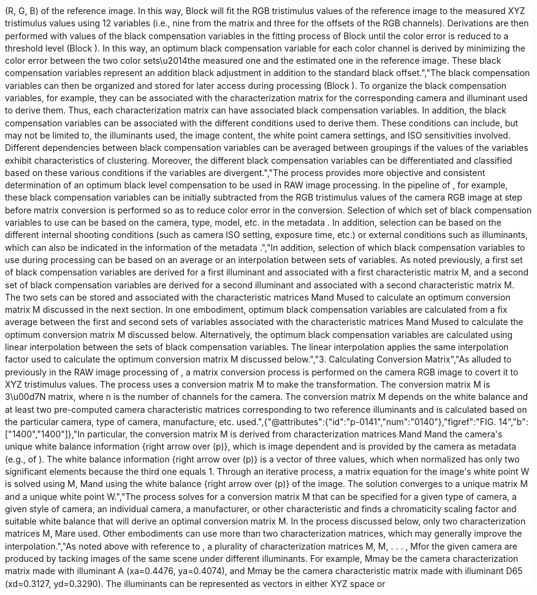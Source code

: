 (R, G, B) of the reference image. In this way, Block  will fit the RGB tristimulus values of the reference image to the measured XYZ tristimulus values using 12 variables (i.e., nine from the matrix and three for the offsets of the RGB channels). Derivations are then performed with values of the black compensation variables in the fitting process of Block  until the color error is reduced to a threshold level (Block ). In this way, an optimum black compensation variable for each color channel is derived by minimizing the color error between the two color sets\u2014the measured one and the estimated one in the reference image. These black compensation variables represent an addition black adjustment in addition to the standard black offset.","The black compensation variables can then be organized and stored for later access during processing (Block ). To organize the black compensation variables, for example, they can be associated with the characterization matrix for the corresponding camera and illuminant used to derive them. Thus, each characterization matrix can have associated black compensation variables. In addition, the black compensation variables can be associated with the different conditions used to derive them. These conditions can include, but may not be limited to, the illuminants used, the image content, the white point camera settings, and ISO sensitivities involved. Different dependencies between black compensation variables can be averaged between groupings if the values of the variables exhibit characteristics of clustering. Moreover, the different black compensation variables can be differentiated and classified based on these various conditions if the variables are divergent.","The process  provides more objective and consistent determination of an optimum black level compensation to be used in RAW image processing. In the pipeline  of , for example, these black compensation variables can be initially subtracted from the RGB tristimulus values of the camera RGB image  at step  before matrix conversion is performed so as to reduce color error in the conversion. Selection of which set of black compensation variables to use can be based on the camera, type, model, etc. in the metadata . In addition, selection can be based on the different internal shooting conditions (such as camera ISO setting, exposure time, etc.) or external conditions such as illuminants, which can also be indicated in the information of the metadata .","In addition, selection of which black compensation variables to use during processing can be based on an average or an interpolation between sets of variables. As noted previously, a first set of black compensation variables are derived for a first illuminant and associated with a first characteristic matrix M, and a second set of black compensation variables are derived for a second illuminant and associated with a second characteristic matrix M. The two sets can be stored and associated with the characteristic matrices Mand Mused to calculate an optimum conversion matrix M discussed in the next section. In one embodiment, optimum black compensation variables are calculated from a fix average between the first and second sets of variables associated with the characteristic matrices Mand Mused to calculate the optimum conversion matrix M discussed below. Alternatively, the optimum black compensation variables are calculated using linear interpolation between the sets of black compensation variables. The linear interpolation applies the same interpolation factor used to calculate the optimum conversion matrix M discussed below.","3. Calculating Conversion Matrix","As alluded to previously in the RAW image processing of , a matrix conversion process  is performed on the camera RGB image  to covert it to XYZ tristimulus values. The process  uses a conversion matrix M to make the transformation. The conversion matrix M is 3\u00d7N matrix, where n is the number of channels for the camera. The conversion matrix M depends on the white balance and at least two pre-computed camera characteristic matrices corresponding to two reference illuminants and is calculated based on the particular camera, type of camera, manufacture, etc. used.",{"@attributes":{"id":"p-0141","num":"0140"},"figref":"FIG. 14","b":["1400","1400"]},"In particular, the conversion matrix M is derived from characterization matrices Mand Mand the camera's unique white balance information {right arrow over (p)}, which is image dependent and is provided by the camera as metadata (e.g.,  of ). The white balance information {right arrow over (p)} is a vector of three values, which when normalized has only two significant elements because the third one equals 1. Through an iterative process, a matrix equation for the image's white point W is solved using M, Mand using the white balance {right arrow over (p)} of the image. The solution converges to a unique matrix M and a unique white point W.","The process  solves for a conversion matrix M that can be specified for a given type of camera, a given style of camera, an individual camera, a manufacturer, or other characteristic and finds a chromaticity scaling factor and suitable white balance that will derive an optimal conversion matrix M. In the process  discussed below, only two characterization matrices M, Mare used. Other embodiments can use more than two characterization matrices, which may generally improve the interpolation.","As noted above with reference to , a plurality of characterization matrices M, M, . . . , Mfor the given camera are produced by tacking images of the same scene under different illuminants. For example, Mmay be the camera characterization matrix made with illuminant A (xa=0.4476, ya=0.4074), and Mmay be the camera characteristic matrix made with illuminant D65 (xd=0.3127, yd=0.3290). The illuminants can be represented as vectors in either XYZ space or